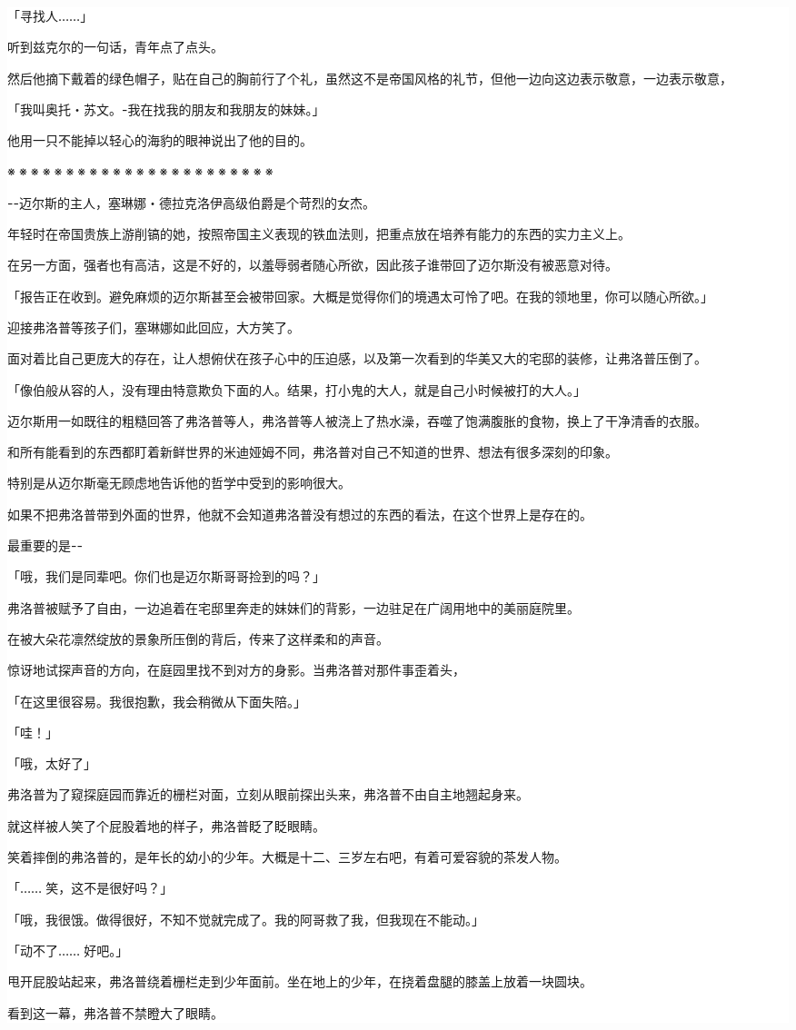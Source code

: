 「寻找人……」

听到兹克尔的一句话，青年点了点头。

然后他摘下戴着的绿色帽子，贴在自己的胸前行了个礼，虽然这不是帝国风格的礼节，但他一边向这边表示敬意，一边表示敬意，

「我叫奥托・苏文。-我在找我的朋友和我朋友的妹妹。」

他用一只不能掉以轻心的海豹的眼神说出了他的目的。

※ ※ ※ ※ ※ ※ ※ ※ ※ ※ ※ ※ ※ ※ ※ ※ ※ ※ ※ ※ ※ ※ ※

--迈尔斯的主人，塞琳娜・德拉克洛伊高级伯爵是个苛烈的女杰。

年轻时在帝国贵族上游削镐的她，按照帝国主义表现的铁血法则，把重点放在培养有能力的东西的实力主义上。

在另一方面，强者也有高洁，这是不好的，以羞辱弱者随心所欲，因此孩子谁带回了迈尔斯没有被恶意对待。

「报告正在收到。避免麻烦的迈尔斯甚至会被带回家。大概是觉得你们的境遇太可怜了吧。在我的领地里，你可以随心所欲。」

迎接弗洛普等孩子们，塞琳娜如此回应，大方笑了。

面对着比自己更庞大的存在，让人想俯伏在孩子心中的压迫感，以及第一次看到的华美又大的宅邸的装修，让弗洛普压倒了。

「像伯般从容的人，没有理由特意欺负下面的人。结果，打小鬼的大人，就是自己小时候被打的大人。」

迈尔斯用一如既往的粗糙回答了弗洛普等人，弗洛普等人被浇上了热水澡，吞噬了饱满腹胀的食物，换上了干净清香的衣服。

和所有能看到的东西都盯着新鲜世界的米迪娅姆不同，弗洛普对自己不知道的世界、想法有很多深刻的印象。

特别是从迈尔斯毫无顾虑地告诉他的哲学中受到的影响很大。

如果不把弗洛普带到外面的世界，他就不会知道弗洛普没有想过的东西的看法，在这个世界上是存在的。

最重要的是--

「哦，我们是同辈吧。你们也是迈尔斯哥哥捡到的吗？」

弗洛普被赋予了自由，一边追着在宅邸里奔走的妹妹们的背影，一边驻足在广阔用地中的美丽庭院里。

在被大朵花凛然绽放的景象所压倒的背后，传来了这样柔和的声音。

惊讶地试探声音的方向，在庭园里找不到对方的身影。当弗洛普对那件事歪着头，

「在这里很容易。我很抱歉，我会稍微从下面失陪。」

「哇！」

「哦，太好了」

弗洛普为了窥探庭园而靠近的栅栏对面，立刻从眼前探出头来，弗洛普不由自主地翘起身来。

就这样被人笑了个屁股着地的样子，弗洛普眨了眨眼睛。

笑着摔倒的弗洛普的，是年长的幼小的少年。大概是十二、三岁左右吧，有着可爱容貌的茶发人物。

「…… 笑，这不是很好吗？」

「哦，我很饿。做得很好，不知不觉就完成了。我的阿哥救了我，但我现在不能动。」

「动不了…… 好吧。」

甩开屁股站起来，弗洛普绕着栅栏走到少年面前。坐在地上的少年，在挠着盘腿的膝盖上放着一块圆块。

看到这一幕，弗洛普不禁瞪大了眼睛。
